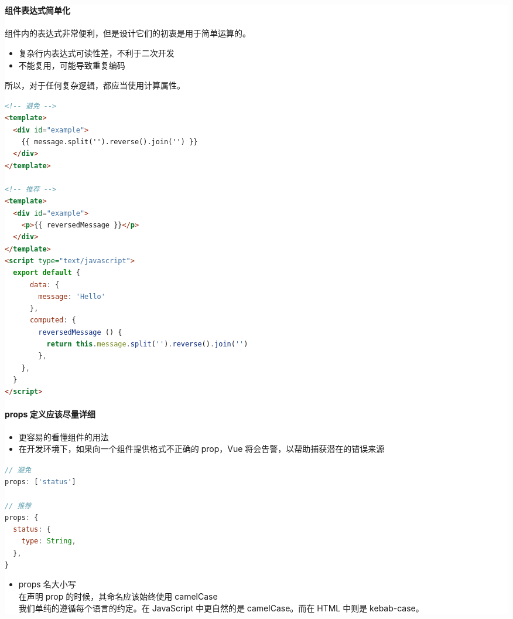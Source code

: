 
#### 组件表达式简单化
组件内的表达式非常便利，但是设计它们的初衷是用于简单运算的。

* 复杂行内表达式可读性差，不利于二次开发
* 不能复用，可能导致重复编码

所以，对于任何复杂逻辑，都应当使用计算属性。

```html
<!-- 避免 -->
<template>
  <div id="example">
    {{ message.split('').reverse().join('') }}
  </div>
</template>

<!-- 推荐 -->
<template>
  <div id="example">
    <p>{{ reversedMessage }}</p>
  </div>
</template>
<script type="text/javascript">
  export default {
      data: {
        message: 'Hello'
      },
      computed: {
        reversedMessage () {
          return this.message.split('').reverse().join('')
        },
    },
  }
</script>
```

#### props 定义应该尽量详细
* 更容易的看懂组件的用法
* 在开发环境下，如果向一个组件提供格式不正确的 prop，Vue 将会告警，以帮助捕获潜在的错误来源

```js
// 避免
props: ['status']

// 推荐
props: {
  status: {
    type: String,
  },
}
```
* props 名大小写  
在声明 prop 的时候，其命名应该始终使用 camelCase  
我们单纯的遵循每个语言的约定。在 JavaScript 中更自然的是 camelCase。而在 HTML 中则是 kebab-case。


[1]: https://www.zhangxinxu.com/wordpress/2018/03/htmlunknownelement-html5-custom-elements
[2]: https://cn.vuejs.org/v2/style-guide/#%E5%9F%BA%E7%A1%80%E7%BB%84%E4%BB%B6%E5%90%8D-%E5%BC%BA%E7%83%88%E6%8E%A8%E8%8D%90
[3]: https://cn.vuejs.org/v2/style-guide/#%E6%A8%A1%E6%9D%BF%E4%B8%AD%E7%9A%84%E7%BB%84%E4%BB%B6%E5%90%8D%E5%A4%A7%E5%B0%8F%E5%86%99-%E5%BC%BA%E7%83%88%E6%8E%A8%E8%8D%90
[4]: https://github.com/gauseen/standard/blob/master/README.md
[5]: https://cn.vuejs.org/v2/style-guide/#%E7%B4%A7%E5%AF%86%E8%80%A6%E5%90%88%E7%9A%84%E7%BB%84%E4%BB%B6%E5%90%8D-%E5%BC%BA%E7%83%88%E6%8E%A8%E8%8D%90
[6]: https://youzan.github.io/vant/#/zh-CN/address-list
[7]: https://github.com/ryanmcdermott/clean-code-javascript
[8]: https://github.com/30-seconds/30-seconds-of-code
[9]: https://cn.vuejs.org/v2/guide/
[20]: https://cn.vuejs.org/v2/style-guide/
[21]: https://github.com/pablohpsilva/vuejs-component-style-guide/blob/master/README-CN.md